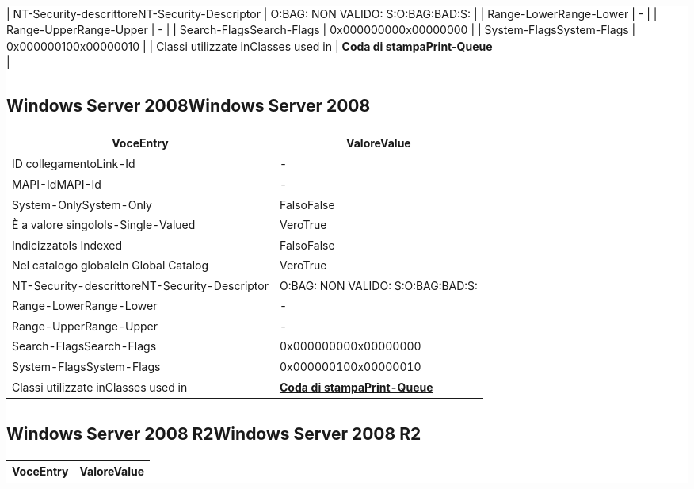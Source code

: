 | <span data-ttu-id="623cc-191">NT-Security-descrittore</span><span class="sxs-lookup"><span data-stu-id="623cc-191">NT-Security-Descriptor</span></span> | <span data-ttu-id="623cc-192">O:BAG: NON VALIDO: S:</span><span class="sxs-lookup"><span data-stu-id="623cc-192">O:BAG:BAD:S:</span></span>                                   |
| <span data-ttu-id="623cc-193">Range-Lower</span><span class="sxs-lookup"><span data-stu-id="623cc-193">Range-Lower</span></span>            | \-                                             |
| <span data-ttu-id="623cc-194">Range-Upper</span><span class="sxs-lookup"><span data-stu-id="623cc-194">Range-Upper</span></span>            | \-                                             |
| <span data-ttu-id="623cc-195">Search-Flags</span><span class="sxs-lookup"><span data-stu-id="623cc-195">Search-Flags</span></span>           | <span data-ttu-id="623cc-196">0x00000000</span><span class="sxs-lookup"><span data-stu-id="623cc-196">0x00000000</span></span>                                     |
| <span data-ttu-id="623cc-197">System-Flags</span><span class="sxs-lookup"><span data-stu-id="623cc-197">System-Flags</span></span>           | <span data-ttu-id="623cc-198">0x00000010</span><span class="sxs-lookup"><span data-stu-id="623cc-198">0x00000010</span></span>                                     |
| <span data-ttu-id="623cc-199">Classi utilizzate in</span><span class="sxs-lookup"><span data-stu-id="623cc-199">Classes used in</span></span>        | [<span data-ttu-id="623cc-200">**Coda di stampa**</span><span class="sxs-lookup"><span data-stu-id="623cc-200">**Print-Queue**</span></span>](c-printqueue.md)<br/> |



## <a name="windows-server-2008"></a><span data-ttu-id="623cc-201">Windows Server 2008</span><span class="sxs-lookup"><span data-stu-id="623cc-201">Windows Server 2008</span></span>



| <span data-ttu-id="623cc-202">Voce</span><span class="sxs-lookup"><span data-stu-id="623cc-202">Entry</span></span> | <span data-ttu-id="623cc-203">Valore</span><span class="sxs-lookup"><span data-stu-id="623cc-203">Value</span></span> |
|------------------------|------------------------------------------------|
| <span data-ttu-id="623cc-204">ID collegamento</span><span class="sxs-lookup"><span data-stu-id="623cc-204">Link-Id</span></span>                | \-                                             |
| <span data-ttu-id="623cc-205">MAPI-Id</span><span class="sxs-lookup"><span data-stu-id="623cc-205">MAPI-Id</span></span>                | \-                                             |
| <span data-ttu-id="623cc-206">System-Only</span><span class="sxs-lookup"><span data-stu-id="623cc-206">System-Only</span></span>            | <span data-ttu-id="623cc-207">Falso</span><span class="sxs-lookup"><span data-stu-id="623cc-207">False</span></span>                                          |
| <span data-ttu-id="623cc-208">È a valore singolo</span><span class="sxs-lookup"><span data-stu-id="623cc-208">Is-Single-Valued</span></span>       | <span data-ttu-id="623cc-209">Vero</span><span class="sxs-lookup"><span data-stu-id="623cc-209">True</span></span>                                           |
| <span data-ttu-id="623cc-210">Indicizzato</span><span class="sxs-lookup"><span data-stu-id="623cc-210">Is Indexed</span></span>             | <span data-ttu-id="623cc-211">Falso</span><span class="sxs-lookup"><span data-stu-id="623cc-211">False</span></span>                                          |
| <span data-ttu-id="623cc-212">Nel catalogo globale</span><span class="sxs-lookup"><span data-stu-id="623cc-212">In Global Catalog</span></span>      | <span data-ttu-id="623cc-213">Vero</span><span class="sxs-lookup"><span data-stu-id="623cc-213">True</span></span>                                           |
| <span data-ttu-id="623cc-214">NT-Security-descrittore</span><span class="sxs-lookup"><span data-stu-id="623cc-214">NT-Security-Descriptor</span></span> | <span data-ttu-id="623cc-215">O:BAG: NON VALIDO: S:</span><span class="sxs-lookup"><span data-stu-id="623cc-215">O:BAG:BAD:S:</span></span>                                   |
| <span data-ttu-id="623cc-216">Range-Lower</span><span class="sxs-lookup"><span data-stu-id="623cc-216">Range-Lower</span></span>            | \-                                             |
| <span data-ttu-id="623cc-217">Range-Upper</span><span class="sxs-lookup"><span data-stu-id="623cc-217">Range-Upper</span></span>            | \-                                             |
| <span data-ttu-id="623cc-218">Search-Flags</span><span class="sxs-lookup"><span data-stu-id="623cc-218">Search-Flags</span></span>           | <span data-ttu-id="623cc-219">0x00000000</span><span class="sxs-lookup"><span data-stu-id="623cc-219">0x00000000</span></span>                                     |
| <span data-ttu-id="623cc-220">System-Flags</span><span class="sxs-lookup"><span data-stu-id="623cc-220">System-Flags</span></span>           | <span data-ttu-id="623cc-221">0x00000010</span><span class="sxs-lookup"><span data-stu-id="623cc-221">0x00000010</span></span>                                     |
| <span data-ttu-id="623cc-222">Classi utilizzate in</span><span class="sxs-lookup"><span data-stu-id="623cc-222">Classes used in</span></span>        | [<span data-ttu-id="623cc-223">**Coda di stampa**</span><span class="sxs-lookup"><span data-stu-id="623cc-223">**Print-Queue**</span></span>](c-printqueue.md)<br/> |



## <a name="windows-server-2008-r2"></a><span data-ttu-id="623cc-224">Windows Server 2008 R2</span><span class="sxs-lookup"><span data-stu-id="623cc-224">Windows Server 2008 R2</span></span>



| <span data-ttu-id="623cc-225">Voce</span><span class="sxs-lookup"><span data-stu-id="623cc-225">Entry</span></span> | <span data-ttu-id="623cc-226">Valore</span><span class="sxs-lookup"><span data-stu-id="623cc-226">Value</span></span> |
|------------------------|------------------------------------------------|